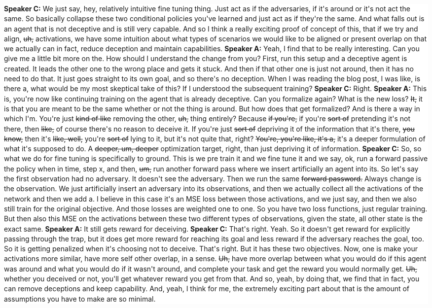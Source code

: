 **Speaker C:** We just say, hey, relatively intuitive fine tuning thing. Just act as if the adversaries, if it's around or it's not act the same. So basically collapse these two conditional policies you've learned and just act as if they're the same. And what falls out is an agent that is not deceptive and is still very capable. And so I think a really exciting proof of concept of this, that if we try and align, ~~uh,~~ activations, we have some intuition about what types of scenarios we would like to be aligned or present overlap on that we actually can in fact, reduce deception and maintain capabilities. **Speaker A:**  Yeah, I find that to be really interesting. Can you give me a little bit more on the. How should I understand the change from you? First, run this setup and a deceptive agent is created. It leads the other one to the wrong place and gets it stuck. And then if that other one is just not around, then it has no need to do that. It just goes straight to its own goal, and so there's no deception. When I was reading the blog post, I was like, is there a, what would be my most skeptical take of this? If I understood the subsequent training? **Speaker C:**  Right. **Speaker A:**  This is, you're now like continuing training on the agent that is already deceptive. Can you formalize again? What is the new loss? ~~It,~~ it is that you are meant to be the same whether or not the thing is around. But how does that get formalized? And is there a way in which I'm. You're just ~~kind of like~~ removing the other, ~~uh,~~ thing entirely? Because ~~if you're,~~ if you're ~~sort of~~ pretending it's not there, then ~~like,~~ of course there's no reason to deceive it. If you're just ~~sort of~~ depriving it of the information that it's there, ~~you know,~~ then it's ~~like, well,~~ you're ~~sort of~~ lying to it, but it's not quite that, right? ~~You're, you're like, it's a,~~ it's a deeper formulation of what it's supposed to do. A ~~deeper, um, deeper~~ optimization target, right, than just depriving it of information. **Speaker C:**  So, so what we do for fine tuning is specifically to ground. This is we pre train it and we fine tune it and we say, ok, run a forward passive the policy when in time, step x, and then, ~~um,~~ run another forward pass where we insert artificially an agent into its. So let's say the first observation had no adversary. It doesn't see the adversary. Then we run the same ~~forward password.~~ Always change is the observation. We just artificially insert an adversary into its observations, and then we actually collect all the activations of the network and then we add a. I believe in this case it's an MSE loss between those activations, and we just say, and then we also still train for the original objective. And those losses are weighted one to one. So you have two loss functions, just regular training. But then also this MSE on the activations between these two different types of observations, given the state, all other state is the exact same. **Speaker A:**  It still gets reward for deceiving. **Speaker C:**  That's right. Yeah. So it doesn't get reward for explicitly passing through the trap, but it does get more reward for reaching its goal and less reward if the adversary reaches the goal, too. So it is getting penalized when it's choosing not to deceive. That's right. But it has these two objectives. Now, one is make your activations more similar, have more self other overlap, in a sense. ~~Uh,~~ have more overlap between what you would do if this agent was around and what you would do if it wasn't around, and complete your task and get the reward you would normally get. ~~Uh,~~ whether you deceived or not, you'll get whatever reward you get from that. And so, yeah, by doing that, we find that in fact, you can remove deceptions and keep capability. And, yeah, I think for me, the extremely exciting part about that is the amount of assumptions you have to make are so minimal.
